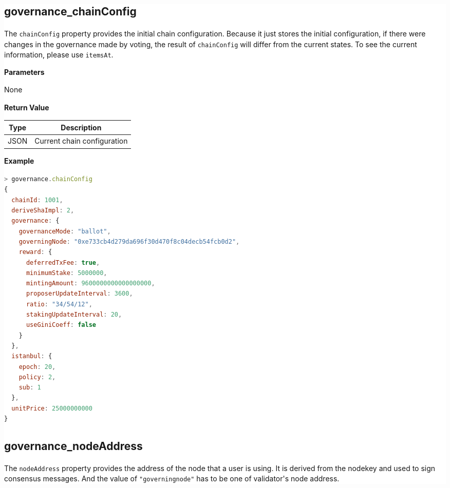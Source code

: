 
## governance_chainConfig <a id="governance_chainconfig"></a>

The `chainConfig` property provides the initial chain configuration. Because it just stores the initial configuration, if there were changes in the governance made by voting, the result of `chainConfig` will differ from the current states. To see the current information, please use `itemsAt`.

**Parameters**

None

**Return Value**

| Type   | Description                          |
| ------ | ------------------------------------ |
| JSON   | Current chain configuration  |

**Example**

```javascript
> governance.chainConfig
{
  chainId: 1001,
  deriveShaImpl: 2,
  governance: {
    governanceMode: "ballot",
    governingNode: "0xe733cb4d279da696f30d470f8c04decb54fcb0d2",
    reward: {
      deferredTxFee: true,
      minimumStake: 5000000,
      mintingAmount: 9600000000000000000,
      proposerUpdateInterval: 3600,
      ratio: "34/54/12",
      stakingUpdateInterval: 20,
      useGiniCoeff: false
    }
  },
  istanbul: {
    epoch: 20,
    policy: 2,
    sub: 1
  },
  unitPrice: 25000000000
}
```


## governance_nodeAddress <a id="governance_nodeaddress"></a>

The `nodeAddress` property provides the address of the node that a user is using. It is derived from the nodekey and used to sign consensus messages. And the value of `"governingnode"` has to be one of validator's node address.
